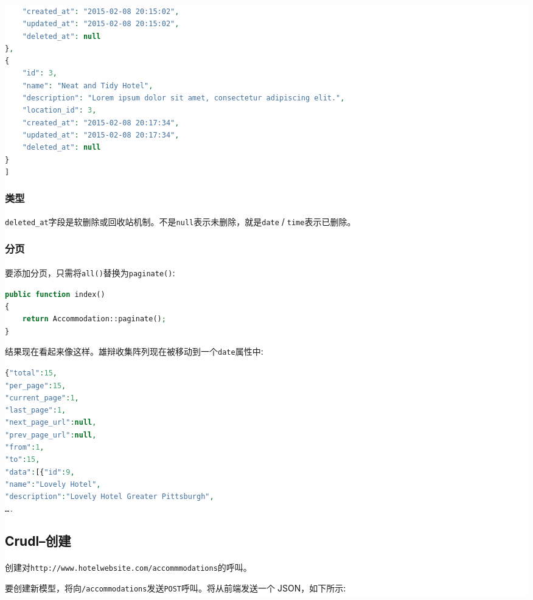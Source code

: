 ```php
    "created_at": "2015-02-08 20:15:02",
    "updated_at": "2015-02-08 20:15:02",
    "deleted_at": null
},
{
    "id": 3,
    "name": "Neat and Tidy Hotel",
    "description": "Lorem ipsum dolor sit amet, consectetur adipiscing elit.",
    "location_id": 3,
    "created_at": "2015-02-08 20:17:34",
    "updated_at": "2015-02-08 20:17:34",
    "deleted_at": null
}
]
```

### 类型

`deleted_at`字段是软删除或回收站机制。不是`null`表示未删除，就是`date` / `time`表示已删除。

### 分页

要添加分页，只需将`all()`替换为`paginate()`:

```php
public function index()
{
    return Accommodation::paginate();
}
```

结果现在看起来像这样。雄辩收集阵列现在被移动到一个`date`属性中:

```php
{"total":15,
"per_page":15,
"current_page":1,
"last_page":1,
"next_page_url":null,
"prev_page_url":null,
"from":1,
"to":15,
"data":[{"id":9,
"name":"Lovely Hotel",
"description":"Lovely Hotel Greater Pittsburgh",
….
```

## Crudl–创建

创建对`http://www.hotelwebsite.com/accommmodations`的呼叫。

要创建新模型，将向`/accommodations`发送`POST`呼叫。将从前端发送一个 JSON，如下所示:
